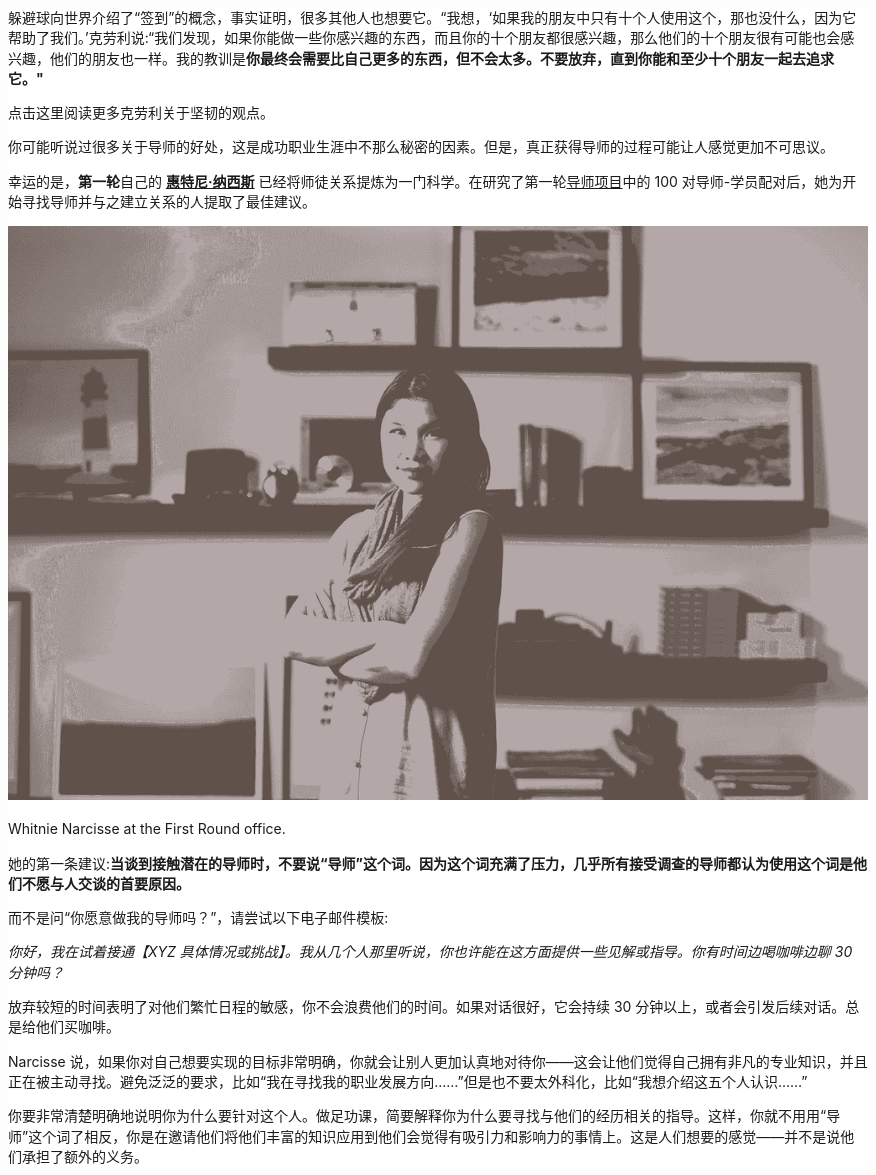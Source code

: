 躲避球向世界介绍了“签到”的概念，事实证明，很多其他人也想要它。“我想，‘如果我的朋友中只有十个人使用这个，那也没什么，因为它帮助了我们。’克劳利说:“我们发现，如果你能做一些你感兴趣的东西，而且你的十个朋友都很感兴趣，那么他们的十个朋友很有可能也会感兴趣，他们的朋友也一样。我的教训是**你最终会需要比自己更多的东西，但不会太多。不要放弃，直到你能和至少十个朋友一起去追求它。"**

点击这里阅读更多克劳利关于坚韧的观点。

你可能听说过很多关于导师的好处，这是成功职业生涯中不那么秘密的因素。但是，真正获得导师的过程可能让人感觉更加不可思议。

幸运的是，**第一轮**自己的 **[惠特尼·纳西斯](https://firstround.com/person/whitnie-low/ "null")** 已经将师徒关系提炼为一门科学。在研究了第一轮[导师项目](https://fasttrack.firstround.com/ "null")中的 100 对导师-学员配对后，她为开始寻找导师并与之建立关系的人提取了最佳建议。

![Whitnie Narcisse at the First Round office.](img/19b6e2c88e1af65384516baba3f2df37.png)

Whitnie Narcisse at the First Round office.

她的第一条建议:**当谈到接触潜在的导师时，不要说“导师”这个词。因为这个词充满了压力，几乎所有接受调查的导师都认为使用这个词是他们不愿与人交谈的首要原因。**

而不是问“你愿意做我的导师吗？”，请尝试以下电子邮件模板:

*你好，我在试着接通【XYZ 具体情况或挑战】。我从几个人那里听说，你也许能在这方面提供一些见解或指导。你有时间边喝咖啡边聊 30 分钟吗？*

放弃较短的时间表明了对他们繁忙日程的敏感，你不会浪费他们的时间。如果对话很好，它会持续 30 分钟以上，或者会引发后续对话。总是给他们买咖啡。

Narcisse 说，如果你对自己想要实现的目标非常明确，你就会让别人更加认真地对待你——这会让他们觉得自己拥有非凡的专业知识，并且正在被主动寻找。避免泛泛的要求，比如“我在寻找我的职业发展方向……”但是也不要太外科化，比如“我想介绍这五个人认识……”

你要非常清楚明确地说明你为什么要针对这个人。做足功课，简要解释你为什么要寻找与他们的经历相关的指导。这样，你就不用用“导师”这个词了相反，你是在邀请他们将他们丰富的知识应用到他们会觉得有吸引力和影响力的事情上。这是人们想要的感觉——并不是说他们承担了额外的义务。
